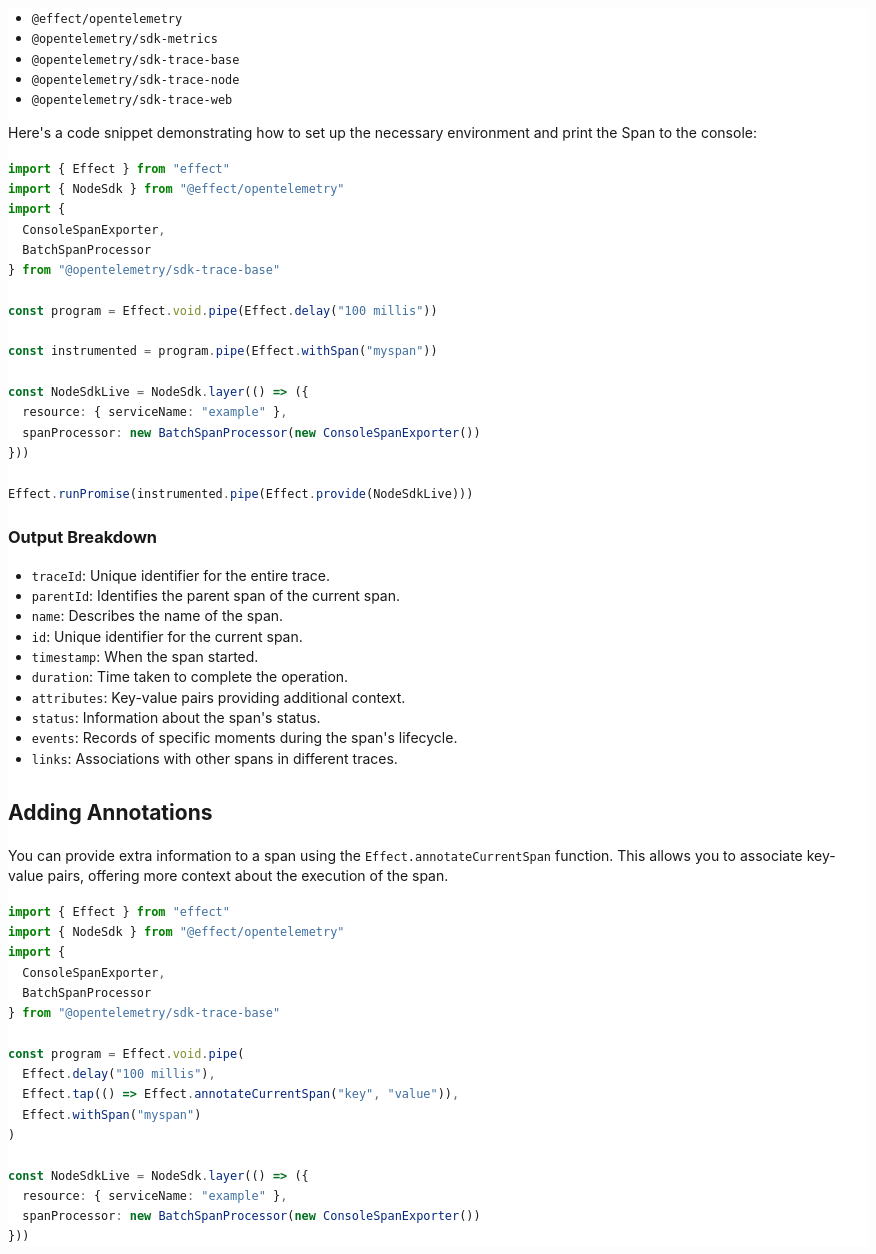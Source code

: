 - `@effect/opentelemetry`
- `@opentelemetry/sdk-metrics`
- `@opentelemetry/sdk-trace-base`
- `@opentelemetry/sdk-trace-node`
- `@opentelemetry/sdk-trace-web`

Here's a code snippet demonstrating how to set up the necessary environment and print the Span to the console:

```ts
import { Effect } from "effect"
import { NodeSdk } from "@effect/opentelemetry"
import {
  ConsoleSpanExporter,
  BatchSpanProcessor
} from "@opentelemetry/sdk-trace-base"

const program = Effect.void.pipe(Effect.delay("100 millis"))

const instrumented = program.pipe(Effect.withSpan("myspan"))

const NodeSdkLive = NodeSdk.layer(() => ({
  resource: { serviceName: "example" },
  spanProcessor: new BatchSpanProcessor(new ConsoleSpanExporter())
}))

Effect.runPromise(instrumented.pipe(Effect.provide(NodeSdkLive)))
```

### Output Breakdown

- `traceId`: Unique identifier for the entire trace.
- `parentId`: Identifies the parent span of the current span.
- `name`: Describes the name of the span.
- `id`: Unique identifier for the current span.
- `timestamp`: When the span started.
- `duration`: Time taken to complete the operation.
- `attributes`: Key-value pairs providing additional context.
- `status`: Information about the span's status.
- `events`: Records of specific moments during the span's lifecycle.
- `links`: Associations with other spans in different traces.

## Adding Annotations

You can provide extra information to a span using the `Effect.annotateCurrentSpan` function. This allows you to associate key-value pairs, offering more context about the execution of the span.

```ts
import { Effect } from "effect"
import { NodeSdk } from "@effect/opentelemetry"
import {
  ConsoleSpanExporter,
  BatchSpanProcessor
} from "@opentelemetry/sdk-trace-base"

const program = Effect.void.pipe(
  Effect.delay("100 millis"),
  Effect.tap(() => Effect.annotateCurrentSpan("key", "value")),
  Effect.withSpan("myspan")
)

const NodeSdkLive = NodeSdk.layer(() => ({
  resource: { serviceName: "example" },
  spanProcessor: new BatchSpanProcessor(new ConsoleSpanExporter())
}))
```